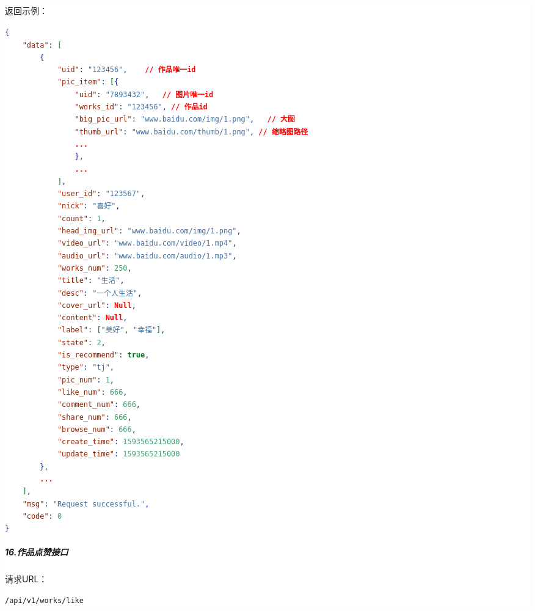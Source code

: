 返回示例：

```json
{
	"data": [
        {
            "uid": "123456",	// 作品唯一id
            "pic_item": [{
            	"uid": "7893432",	// 图片唯一id
                "works_id": "123456", // 作品id
                "big_pic_url": "www.baidu.com/img/1.png",	// 大图
                "thumb_url": "www.baidu.com/thumb/1.png", // 缩略图路径
                ...
            	},
            	...
            ],
            "user_id": "123567",
			"nick": "喜好",
            "count": 1,
        	"head_img_url": "www.baidu.com/img/1.png",
        	"video_url": "www.baidu.com/video/1.mp4",
        	"audio_url": "www.baidu.com/audio/1.mp3",
        	"works_num": 250,
            "title": "生活",
            "desc": "一个人生活",
            "cover_url": Null,
            "content": Null,
            "label": ["美好", "幸福"],
        	"state": 2,
        	"is_recommend": true,
        	"type": "tj",
        	"pic_num": 1,
        	"like_num": 666,
        	"comment_num": 666,
        	"share_num": 666,
        	"browse_num": 666,
        	"create_time": 1593565215000,
        	"update_time": 1593565215000
        },
        ...   
    ],
    "msg": "Request successful.",
    "code": 0
}
```

##### 16.作品点赞接口

请求URL：

```
/api/v1/works/like
```
